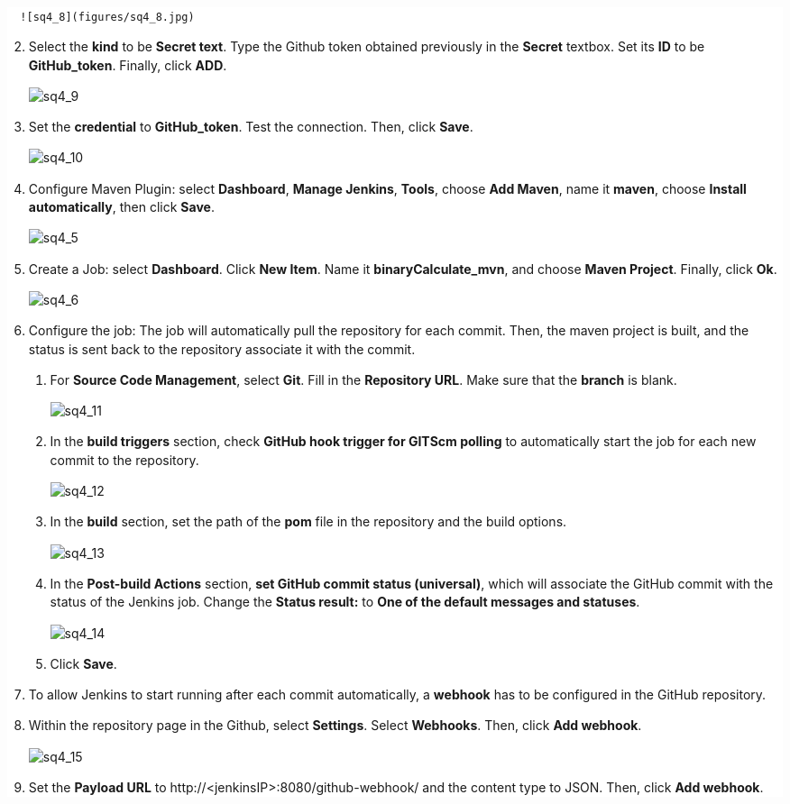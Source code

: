       ![sq4_8](figures/sq4_8.jpg)
      
   2. Select the **kind** to be **Secret text**. Type the Github token obtained previously in the **Secret** textbox. Set its **ID** to be **GitHub_token**. Finally, click **ADD**.

      ![sq4_9](figures/sq4_9.jpg)
      
   3. Set the **credential** to **GitHub_token**. Test the connection. Then, click **Save**.

      ![sq4_10](figures/sq4_10.jpg)
      
7. Configure Maven Plugin: select **Dashboard**, **Manage Jenkins**, **Tools**, choose **Add Maven**, name it **maven**, choose **Install automatically**, then click **Save**.

   ![sq4_5](figures/sq4_5.jpg)
   
8. Create a Job: select **Dashboard**. Click **New Item**. Name it **binaryCalculate_mvn**, and choose **Maven Project**. Finally, click **Ok**.

   ![sq4_6](figures/sq4_6.jpg)
   
9. Configure the job: The job will automatically pull the repository for each commit. Then, the maven project is built, and the status is sent back to the repository associate it with the commit.
   1. For **Source Code Management**, select **Git**. Fill in the **Repository URL**. Make sure that the **branch** is blank.

      ![sq4_11](figures/sq4_11.jpg)
      
   2. In the **build triggers** section, check **GitHub hook trigger for GITScm polling** to automatically start the job for each new commit to the repository.

      ![sq4_12](figures/sq4_12.jpg)
      
   3. In the **build** section, set the path of the **pom** file in the repository and the build options.

      ![sq4_13](figures/sq4_13.jpg)
      
   4. In the **Post-build Actions** section, **set GitHub commit status (universal)**, which will associate the GitHub commit with the status of the Jenkins job. Change the **Status result:** to **One of the default messages and statuses**.

      ![sq4_14](figures/sq4_14.jpg)
      
   5. Click **Save**.
      
10. To allow Jenkins to start running after each commit automatically, a **webhook** has to be configured in the GitHub repository.
   1. Within the repository page in the Github, select **Settings**. Select **Webhooks**. Then, click **Add webhook**.

      ![sq4_15](figures/sq4_15.jpg)
      
   2. Set the **Payload URL** to http://\<jenkinsIP\>:8080/github-webhook/ and the content type to JSON. Then, click **Add webhook**.
